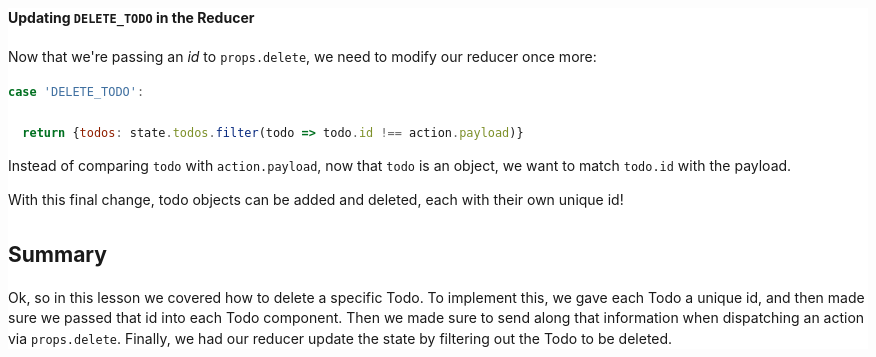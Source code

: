 #### Updating `DELETE_TODO` in the Reducer

Now that we're passing an _id_ to `props.delete`, we need to modify our reducer
once more:

```js
case 'DELETE_TODO':

  return {todos: state.todos.filter(todo => todo.id !== action.payload)}
```

Instead of comparing `todo` with `action.payload`, now that `todo` is an object,
we want to match `todo.id` with the payload.

With this final change, todo objects can be added and deleted, each with their
own unique id!

## Summary

Ok, so in this lesson we covered how to delete a specific Todo. To implement
this, we gave each Todo a unique id, and then made sure we passed that id into
each Todo component. Then we made sure to send along that information when
dispatching an action via `props.delete`. Finally, we had our reducer update the
state by filtering out the Todo to be deleted.

